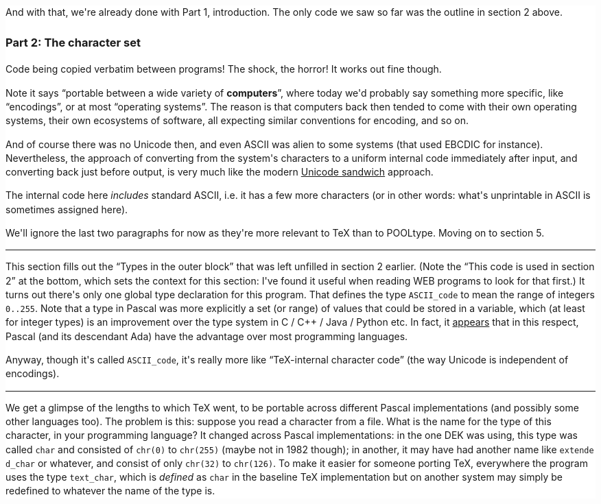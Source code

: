 And with that, we're already done with Part 1, introduction. The only code we saw so far was the outline in section 2 above.

### Part 2: The character set

<object type="image/svg+xml" data="pooltype-04.svg"></object>

Code being copied verbatim between programs! The shock, the horror! It works out fine though.

Note it says “portable between a wide variety of **computers**”, where today we'd probably say something more specific, like “encodings”, or at most “operating systems”. The reason is that computers back then tended to come with their own operating systems, their own ecosystems of software, all expecting similar conventions for encoding, and so on.

And of course there was no Unicode then, and even ASCII was alien to some systems (that used EBCDIC for instance). Nevertheless, the approach of converting from the system's characters to a uniform internal code immediately after input, and converting back just before output, is very much like the modern [Unicode sandwich](https://nedbatchelder.com/text/unipain.html) approach.

The internal code here *includes* standard ASCII, i.e. it has a few more characters (or in other words: what's unprintable in ASCII is sometimes assigned here).

We'll ignore the last two paragraphs for now as they're more relevant to TeX than to POOLtype. Moving on to section 5.

----

<object type="image/svg+xml" data="pooltype-05.svg"></object>

This section fills out the “Types in the outer block” that was left unfilled in section 2 earlier. (Note the “This code is used in section 2” at the bottom, which sets the context for this section: I've found it useful when reading WEB programs to look for that first.) It turns out there's only one global type declaration for this program. That defines the type `ASCII_code` to mean the range of integers `0..255`. Note that a type in Pascal was more explicitly a set (or range) of values that could be stored in a variable, which (at least for integer types) is an improvement over the type system in C / C++ / Java / Python etc. In fact, it [appears](https://softwareengineering.stackexchange.com/questions/198919/a-programming-language-that-allows-you-to-define-new-limits-for-simple-types) that in this respect, Pascal (and its descendant Ada) have the advantage over most programming languages.

Anyway, though it's called `ASCII_code`, it's really more like “TeX-internal character code” (the way Unicode is independent of encodings).

----

<object type="image/svg+xml" data="pooltype-06.svg"></object>

We get a glimpse of the lengths to which TeX went, to be portable across different Pascal implementations (and possibly some other languages too). The problem is this: suppose you read a character from a file. What is the name for the type of this character, in your programming language? It changed across Pascal implementations: in the one DEK was using, this type was called `char` and consisted of `chr(0)` to `chr(255)` (maybe not in 1982 though); in another, it may have had another name like `extended_char` or whatever, and consist of only `chr(32)` to `chr(126)`. To make it easier for someone porting TeX, everywhere the program uses the type `text_char`, which is *defined* as `char` in the baseline TeX implementation but on another system may simply be redefined to whatever the name of the type is.
